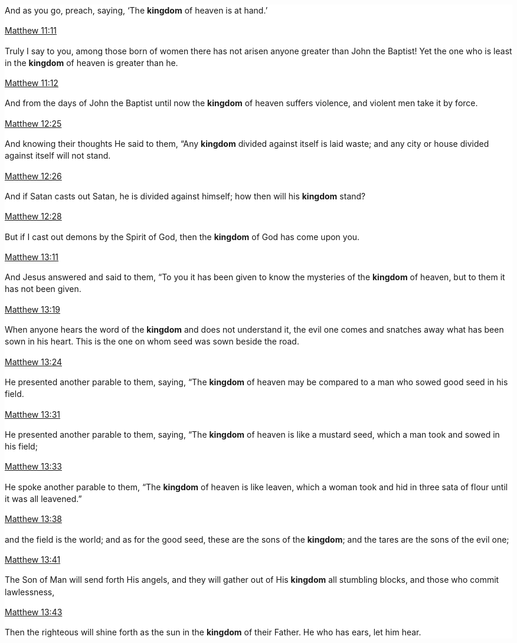 And as you go, preach, saying, ‘The **kingdom** of heaven is at hand.’

[Matthew 11:11](https://read.lsbible.org/?q=Matthew+11&h=40-011-011)

Truly I say to you, among those born of women there has not arisen anyone greater than John the Baptist! Yet the one who is least in the **kingdom** of heaven is greater than he.

[Matthew 11:12](https://read.lsbible.org/?q=Matthew+11&h=40-011-012)

And from the days of John the Baptist until now the **kingdom** of heaven suffers violence, and violent men take it by force.

[Matthew 12:25](https://read.lsbible.org/?q=Matthew+12&h=40-012-025)

And knowing their thoughts He said to them, “Any **kingdom** divided against itself is laid waste; and any city or house divided against itself will not stand.

[Matthew 12:26](https://read.lsbible.org/?q=Matthew+12&h=40-012-026)

And if Satan casts out Satan, he is divided against himself; how then will his **kingdom** stand?

[Matthew 12:28](https://read.lsbible.org/?q=Matthew+12&h=40-012-028)

But if I cast out demons by the Spirit of God, then the **kingdom** of God has come upon you.

[Matthew 13:11](https://read.lsbible.org/?q=Matthew+13&h=40-013-011)

And Jesus answered and said to them, “To you it has been given to know the mysteries of the **kingdom** of heaven, but to them it has not been given.

[Matthew 13:19](https://read.lsbible.org/?q=Matthew+13&h=40-013-019)

When anyone hears the word of the **kingdom** and does not understand it, the evil one comes and snatches away what has been sown in his heart. This is the one on whom seed was sown beside the road.

[Matthew 13:24](https://read.lsbible.org/?q=Matthew+13&h=40-013-024)

He presented another parable to them, saying, “The **kingdom** of heaven may be compared to a man who sowed good seed in his field.

[Matthew 13:31](https://read.lsbible.org/?q=Matthew+13&h=40-013-031)

He presented another parable to them, saying, “The **kingdom** of heaven is like a mustard seed, which a man took and sowed in his field;

[Matthew 13:33](https://read.lsbible.org/?q=Matthew+13&h=40-013-033)

He spoke another parable to them, “The **kingdom** of heaven is like leaven, which a woman took and hid in three sata of flour until it was all leavened.”

[Matthew 13:38](https://read.lsbible.org/?q=Matthew+13&h=40-013-038)

and the field is the world; and as for the good seed, these are the sons of the **kingdom**; and the tares are the sons of the evil one;

[Matthew 13:41](https://read.lsbible.org/?q=Matthew+13&h=40-013-041)

The Son of Man will send forth His angels, and they will gather out of His **kingdom** all stumbling blocks, and those who commit lawlessness,

[Matthew 13:43](https://read.lsbible.org/?q=Matthew+13&h=40-013-043)

Then the righteous will shine forth as the sun in the **kingdom** of their Father. He who has ears, let him hear.
